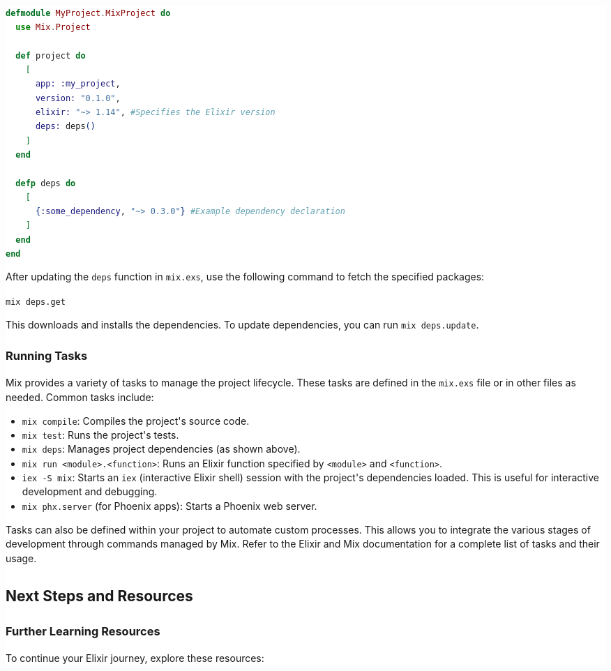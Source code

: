 ```elixir
defmodule MyProject.MixProject do
  use Mix.Project

  def project do
    [
      app: :my_project,
      version: "0.1.0",
      elixir: "~> 1.14", #Specifies the Elixir version
      deps: deps()
    ]
  end

  defp deps do
    [
      {:some_dependency, "~> 0.3.0"} #Example dependency declaration
    ]
  end
end
```

After updating the `deps` function in `mix.exs`, use the following command to fetch the specified packages:

```bash
mix deps.get
```

This downloads and installs the dependencies.  To update dependencies, you can run `mix deps.update`.


### Running Tasks

Mix provides a variety of tasks to manage the project lifecycle.  These tasks are defined in the `mix.exs` file or in other files as needed.  Common tasks include:

* `mix compile`: Compiles the project's source code.
* `mix test`: Runs the project's tests.
* `mix deps`: Manages project dependencies (as shown above).
* `mix run <module>.<function>`: Runs an Elixir function specified by `<module>` and `<function>`.
* `iex -S mix`: Starts an `iex` (interactive Elixir shell) session with the project's dependencies loaded.  This is useful for interactive development and debugging.
* `mix phx.server` (for Phoenix apps): Starts a Phoenix web server.

Tasks can also be defined within your project to automate custom processes.  This allows you to integrate the various stages of development through commands managed by Mix.  Refer to the Elixir and Mix documentation for a complete list of tasks and their usage.


## Next Steps and Resources

### Further Learning Resources

To continue your Elixir journey, explore these resources:
